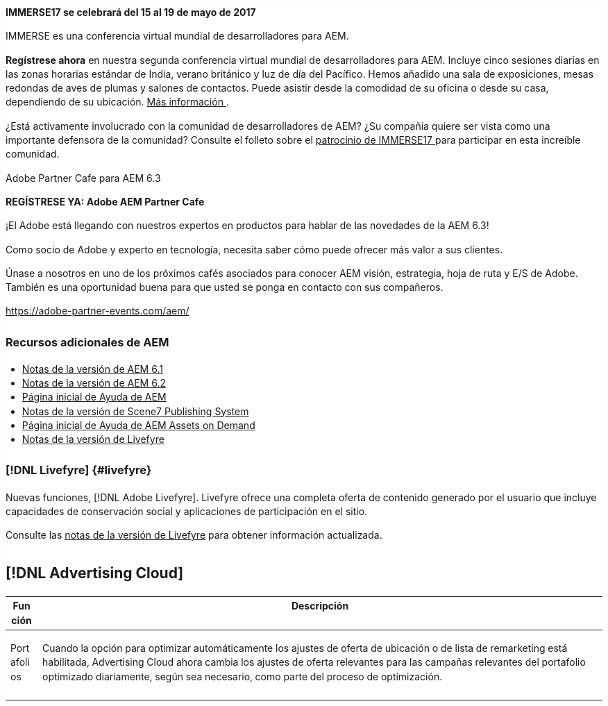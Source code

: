    <td colname="col3"> <p> <b>IMMERSE17 se celebrará del 15 al 19 de mayo de 2017</b> </p> <p>IMMERSE es una conferencia virtual mundial de desarrolladores para AEM. </p> <p> <b>Regístrese ahora</b> en nuestra segunda conferencia virtual mundial de desarrolladores para AEM. Incluye cinco sesiones diarias en las zonas horarias estándar de India, verano británico y luz de día del Pacífico. Hemos añadido una sala de exposiciones, mesas redondas de aves de plumas y salones de contactos. Puede asistir desde la comodidad de su oficina o desde su casa, dependiendo de su ubicación. <a href="https://docs.adobe.com/dev/products/aem/events/0416.html" format="https" scope="external"> Más información </a>. </p> <p>¿Está activamente involucrado con la comunidad de desarrolladores de AEM? ¿Su compañía quiere ser vista como una importante defensora de la comunidad? Consulte el folleto sobre el <a href="https://files.acrobat.com/a/preview/a2b82990-996a-47a2-aeed-909189ecb159" format="https" scope="external"> patrocinio de IMMERSE17 </a> para participar en esta increíble comunidad. </p> </td> 
  </tr> 
  <tr> 
   <td colname="col2"> <p>Adobe Partner Cafe para AEM 6.3 </p> </td> 
   <td colname="col3"> <p> <b>REGÍSTRESE YA: Adobe AEM Partner Cafe</b> </p> <p>¡El Adobe está llegando con nuestros expertos en productos para hablar de las novedades de la AEM 6.3! </p> <p>Como socio de Adobe y experto en tecnología, necesita saber cómo puede ofrecer más valor a sus clientes. </p> <p>Únase a nosotros en uno de los próximos cafés asociados para conocer AEM visión, estrategia, hoja de ruta y E/S de Adobe. También es una oportunidad buena para que usted se ponga en contacto con sus compañeros. </p> <p> <a href="https://adobe-partner-events.com/aem/" format="http" scope="external">https://adobe-partner-events.com/aem/ </a> </p> </td> 
  </tr> 
 </tbody> 
</table>

### Recursos adicionales de AEM

* [Notas de la versión de AEM 6.1](https://docs.adobe.com/docs/es/aem/6-1/release-notes.html)
* [Notas de la versión de AEM 6.2](https://docs.adobe.com/docs/es/aem/6-2/release-notes.html)
* [Página inicial de Ayuda de AEM](https://docs.adobe.com)
* [Notas de la versión de Scene7 Publishing System](https://docs.adobe.com/content/help/es-ES/dynamic-media-developer-resources/release-notes/s7rn2017.html)
* [Página inicial de Ayuda de AEM Assets on Demand](https://docs.adobe.com/content/docs/en/aod/overview/release-notes.html)
* [Notas de la versión de Livefyre](https://marketing.adobe.com/resources/help/en_US/livefyre/)

### [!DNL Livefyre] {#livefyre}

Nuevas funciones, [!DNL  Adobe Livefyre]. Livefyre ofrece una completa oferta de contenido generado por el usuario que incluye capacidades de conservación social y aplicaciones de participación en el sitio.

Consulte las [notas de la versión de Livefyre](https://marketing.adobe.com/resources/help/en_US/livefyre/) para obtener información actualizada.

## [!DNL Advertising Cloud]

<table id="table_A41D8C79DEE84AE59FE9C8D2D291FCD7"> 
 <thead> 
  <tr> 
   <th colname="col1" class="entry"> Función </th> 
   <th colname="col2" class="entry"> Descripción </th> 
  </tr> 
 </thead>
 <tbody> 
  <tr> 
   <td colname="col1"> <p>Portafolios </p> </td> 
   <td colname="col2"> <p>Cuando la opción para optimizar automáticamente los ajustes de oferta de ubicación o de lista de remarketing está habilitada, Advertising Cloud ahora cambia los ajustes de oferta relevantes para las campañas relevantes del portafolio optimizado diariamente, según sea necesario, como parte del proceso de optimización. </p> </td> 
  </tr> 
  <tr> 
   <td colname="col1"></td> 